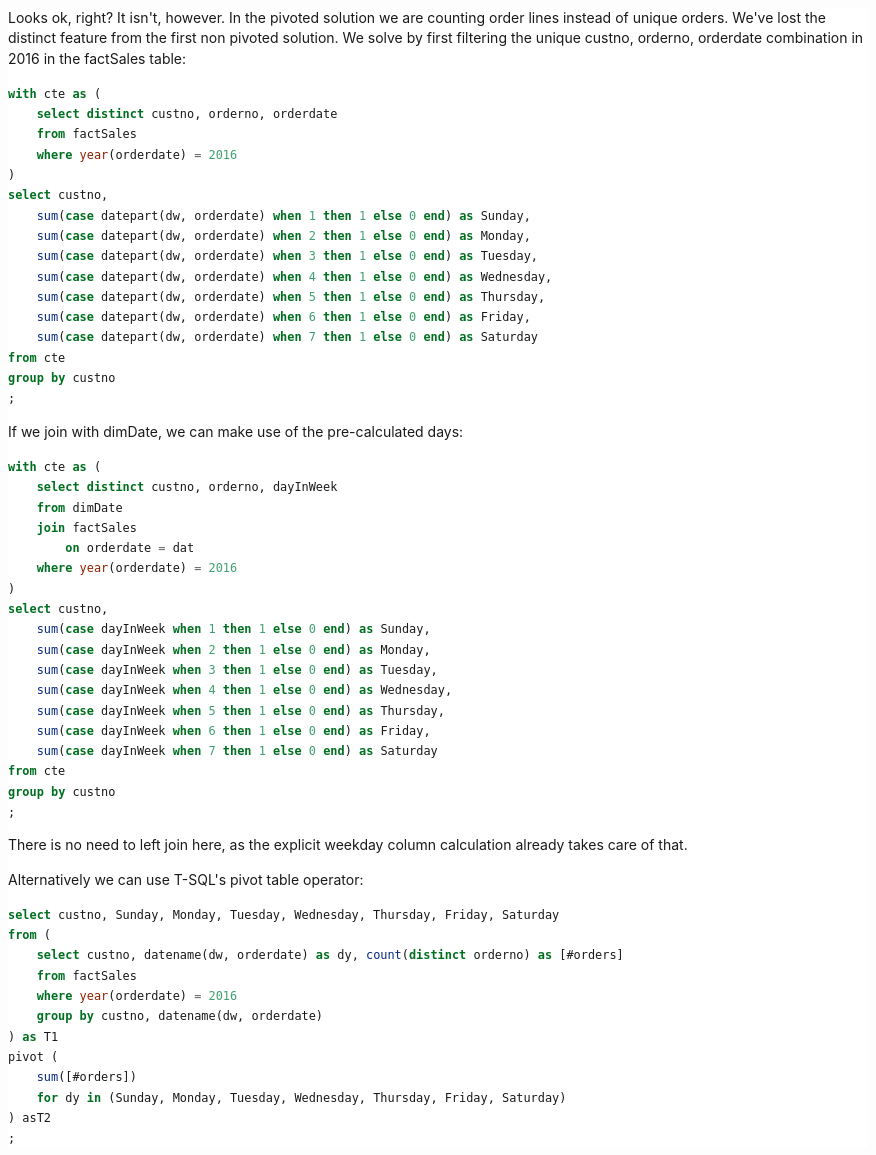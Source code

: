 Looks ok, right? It isn't, however. In the pivoted solution we are counting order lines instead of unique orders. We've lost the distinct feature from the first non pivoted solution. We solve by first filtering the unique custno, orderno, orderdate combination in 2016 in the factSales table:

```sql
with cte as (
    select distinct custno, orderno, orderdate
    from factSales
    where year(orderdate) = 2016
)
select custno,
    sum(case datepart(dw, orderdate) when 1 then 1 else 0 end) as Sunday,
    sum(case datepart(dw, orderdate) when 2 then 1 else 0 end) as Monday,
    sum(case datepart(dw, orderdate) when 3 then 1 else 0 end) as Tuesday,
    sum(case datepart(dw, orderdate) when 4 then 1 else 0 end) as Wednesday,
    sum(case datepart(dw, orderdate) when 5 then 1 else 0 end) as Thursday,
    sum(case datepart(dw, orderdate) when 6 then 1 else 0 end) as Friday,
    sum(case datepart(dw, orderdate) when 7 then 1 else 0 end) as Saturday
from cte
group by custno
;
```

If we join with dimDate, we can make use of the pre-calculated days:

```sql
with cte as (
    select distinct custno, orderno, dayInWeek
    from dimDate
    join factSales
        on orderdate = dat
    where year(orderdate) = 2016
)
select custno,
    sum(case dayInWeek when 1 then 1 else 0 end) as Sunday,
    sum(case dayInWeek when 2 then 1 else 0 end) as Monday,
    sum(case dayInWeek when 3 then 1 else 0 end) as Tuesday,
    sum(case dayInWeek when 4 then 1 else 0 end) as Wednesday,
    sum(case dayInWeek when 5 then 1 else 0 end) as Thursday,
    sum(case dayInWeek when 6 then 1 else 0 end) as Friday,
    sum(case dayInWeek when 7 then 1 else 0 end) as Saturday
from cte
group by custno
;
```

There is no need to left join here, as the explicit weekday column calculation already takes care of that.

Alternatively we can use T-SQL's pivot table operator:

```sql
select custno, Sunday, Monday, Tuesday, Wednesday, Thursday, Friday, Saturday
from (
    select custno, datename(dw, orderdate) as dy, count(distinct orderno) as [#orders]
    from factSales
    where year(orderdate) = 2016
    group by custno, datename(dw, orderdate)
) as T1
pivot (
    sum([#orders])
    for dy in (Sunday, Monday, Tuesday, Wednesday, Thursday, Friday, Saturday)
) asT2
;
```
